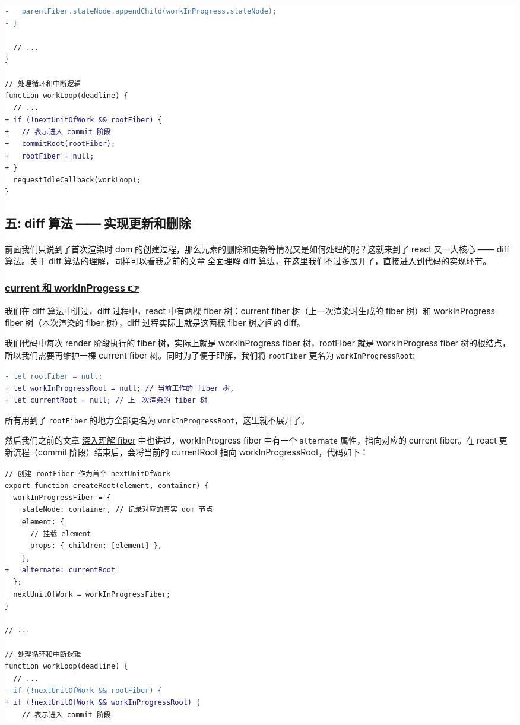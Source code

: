 ```diff
-   parentFiber.stateNode.appendChild(workInProgress.stateNode);
- }

  // ...
}

// 处理循环和中断逻辑
function workLoop(deadline) {
  // ...
+ if (!nextUnitOfWork && rootFiber) {
+   // 表示进入 commit 阶段
+   commitRoot(rootFiber);
+   rootFiber = null;
+ }
  requestIdleCallback(workLoop);
}
```

## 五: diff 算法 —— 实现更新和删除

前面我们只说到了首次渲染时 dom 的创建过程，那么元素的删除和更新等情况又是如何处理的呢？这就来到了 react 又一大核心 —— diff 算法。关于 diff 算法的理解，同样可以看我之前的文章 [全面理解 diff 算法](https://juejin.cn/post/7020595059095666724)，在这里我们不过多展开了，直接进入到代码的实现环节。

### [current 和 workInProgess 👉](https://github.com/zh-lx/mini-react/commit/50a52fbb70b5e126eca4a479ad189237889234db)

我们在 diff 算法中讲过，diff 过程中，react 中有两棵 fiber 树：current fiber 树（上一次渲染时生成的 fiber 树）和 workInProgress fiber 树（本次渲染的 fiber 树），diff 过程实际上就是这两棵 fiber 树之间的 diff。

我们代码中每次 render 阶段执行的 fiber 树，实际上就是 workInProgress fiber 树，rootFiber 就是 workInProgress fiber 树的根结点，所以我们需要再维护一棵 current fiber 树。同时为了便于理解，我们将 `rootFiber` 更名为 `workInProgressRoot`:

```diff
- let rootFiber = null;
+ let workInProgressRoot = null; // 当前工作的 fiber 树,
+ let currentRoot = null; // 上一次渲染的 fiber 树
```

所有用到了 `rootFiber` 的地方全部更名为 `workInProgressRoot`，这里就不展开了。

然后我们之前的文章 [深入理解 fiber](https://juejin.cn/post/7016512949330116645) 中也讲过，workInProgress fiber 中有一个 `alternate` 属性，指向对应的 current fiber。在 react 更新流程（commit 阶段）结束后，会将当前的 currentRoot 指向 workInProgressRoot，代码如下：

```diff
// 创建 rootFiber 作为首个 nextUnitOfWork
export function createRoot(element, container) {
  workInProgressFiber = {
    stateNode: container, // 记录对应的真实 dom 节点
    element: {
      // 挂载 element
      props: { children: [element] },
    },
+   alternate: currentRoot
  };
  nextUnitOfWork = workInProgressFiber;
}

// ...

// 处理循环和中断逻辑
function workLoop(deadline) {
  // ...
- if (!nextUnitOfWork && rootFiber) {
+ if (!nextUnitOfWork && workInProgressRoot) {
    // 表示进入 commit 阶段
```